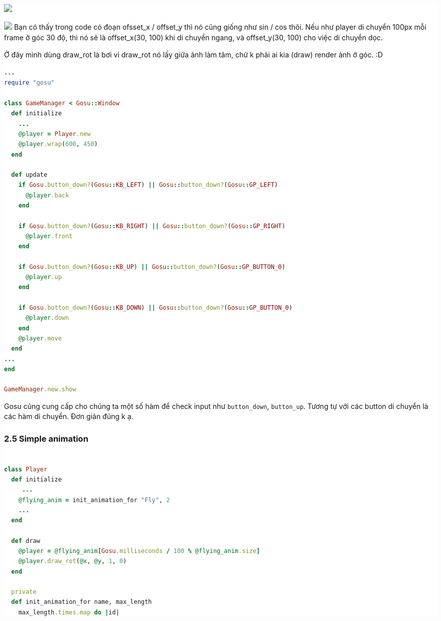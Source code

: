 ![](https://images.viblo.asia/12e7670b-22f1-43f4-abbc-a556f23d6c23.png)

![](https://images.viblo.asia/3eb02f97-a817-42f8-9b0d-6ef686915a26.png)
Bạn có thấy trong code có đoạn ofsset_x / offset_y thì nó cũng giống như sin / cos thôi. Nếu như player di chuyển 100px mỗi frame ở góc 30 độ, thì nó sẽ là offset_x(30, 100) khi di chuyển ngang, và offset_y(30, 100) cho việc di chuyển dọc.

Ở đây mình dùng draw_rot là bơi vì draw_rot nó lấy giữa ảnh làm tâm, chứ k phải ai kia (draw) render ảnh ở góc. :D

```ruby
...
require "gosu"

class GameManager < Gosu::Window
  def initialize
    ...
    @player = Player.new
    @player.wrap(600, 450)
  end

  def update
    if Gosu.button_down?(Gosu::KB_LEFT) || Gosu::button_down?(Gosu::GP_LEFT)
      @player.back
    end

    if Gosu.button_down?(Gosu::KB_RIGHT) || Gosu::button_down?(Gosu::GP_RIGHT)
      @player.front
    end

    if Gosu.button_down?(Gosu::KB_UP) || Gosu::button_down?(Gosu::GP_BUTTON_0)
      @player.up
    end

    if Gosu.button_down?(Gosu::KB_DOWN) || Gosu::button_down?(Gosu::GP_BUTTON_0)
      @player.down
    end
    @player.move
  end
...
end

GameManager.new.show
```
Gosu cũng cung cấp cho chúng ta một số hàm để check input như `button_down`, `button_up`.  Tương tự với các button di chuyển là các hàm di chuyển. Đơn giản đúng k ạ.
### 2.5 Simple animation
```ruby

class Player
  def initialize
     ...
    @flying_anim = init_animation_for "Fly", 2
    ...
  end
  
  def draw
    @player = @flying_anim[Gosu.milliseconds / 100 % @flying_anim.size]
    @player.draw_rot(@x, @y, 1, 0)
  end
  
  private
  def init_animation_for name, max_length
    max_length.times.map do |id|
```
